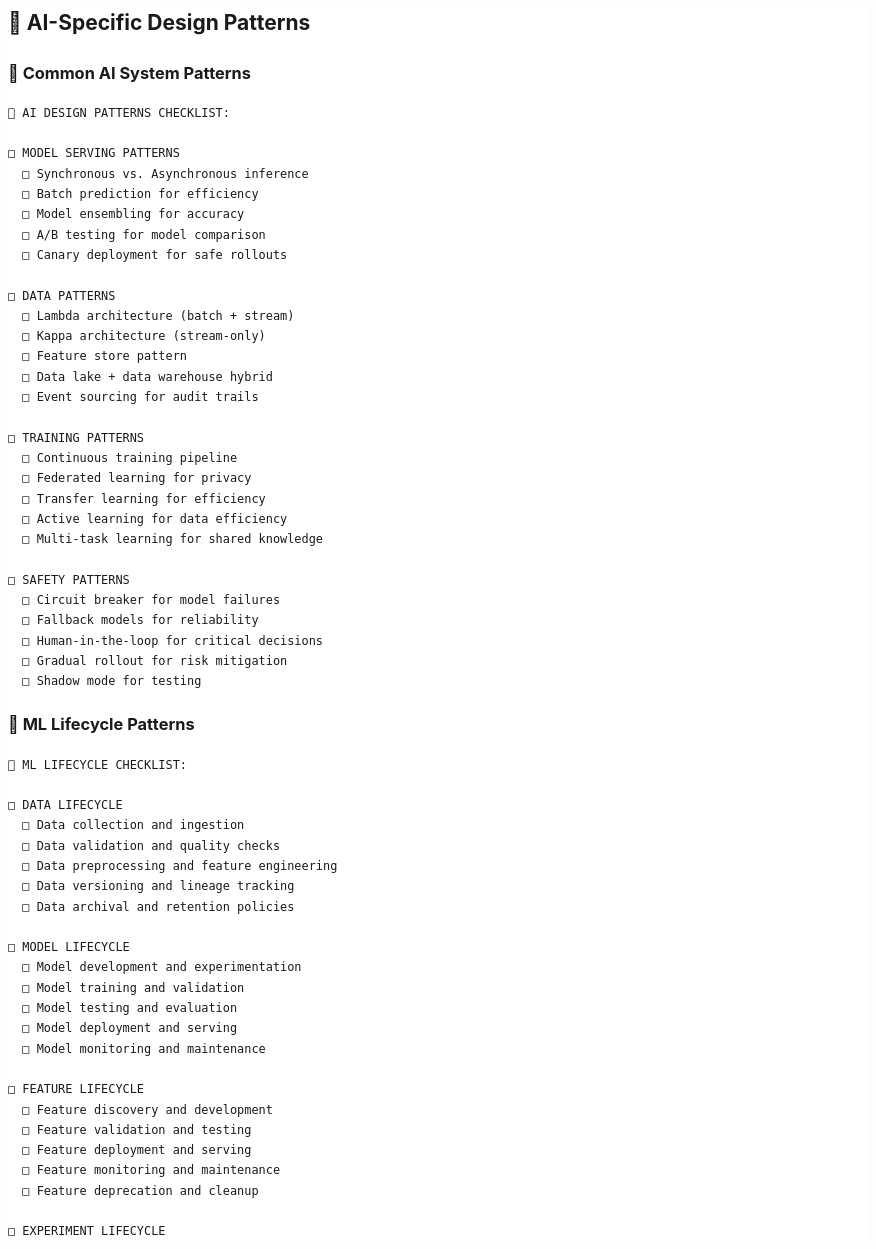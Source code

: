 ## 🎯 AI-Specific Design Patterns

### 🤖 **Common AI System Patterns**

```
🎨 AI DESIGN PATTERNS CHECKLIST:

□ MODEL SERVING PATTERNS
  □ Synchronous vs. Asynchronous inference
  □ Batch prediction for efficiency
  □ Model ensembling for accuracy
  □ A/B testing for model comparison
  □ Canary deployment for safe rollouts

□ DATA PATTERNS
  □ Lambda architecture (batch + stream)
  □ Kappa architecture (stream-only)
  □ Feature store pattern
  □ Data lake + data warehouse hybrid
  □ Event sourcing for audit trails

□ TRAINING PATTERNS
  □ Continuous training pipeline
  □ Federated learning for privacy
  □ Transfer learning for efficiency
  □ Active learning for data efficiency
  □ Multi-task learning for shared knowledge

□ SAFETY PATTERNS
  □ Circuit breaker for model failures
  □ Fallback models for reliability
  □ Human-in-the-loop for critical decisions
  □ Gradual rollout for risk mitigation
  □ Shadow mode for testing
```

### 🔄 **ML Lifecycle Patterns**

```
🔄 ML LIFECYCLE CHECKLIST:

□ DATA LIFECYCLE
  □ Data collection and ingestion
  □ Data validation and quality checks
  □ Data preprocessing and feature engineering
  □ Data versioning and lineage tracking
  □ Data archival and retention policies

□ MODEL LIFECYCLE
  □ Model development and experimentation
  □ Model training and validation
  □ Model testing and evaluation
  □ Model deployment and serving
  □ Model monitoring and maintenance

□ FEATURE LIFECYCLE
  □ Feature discovery and development
  □ Feature validation and testing
  □ Feature deployment and serving
  □ Feature monitoring and maintenance
  □ Feature deprecation and cleanup

□ EXPERIMENT LIFECYCLE
```